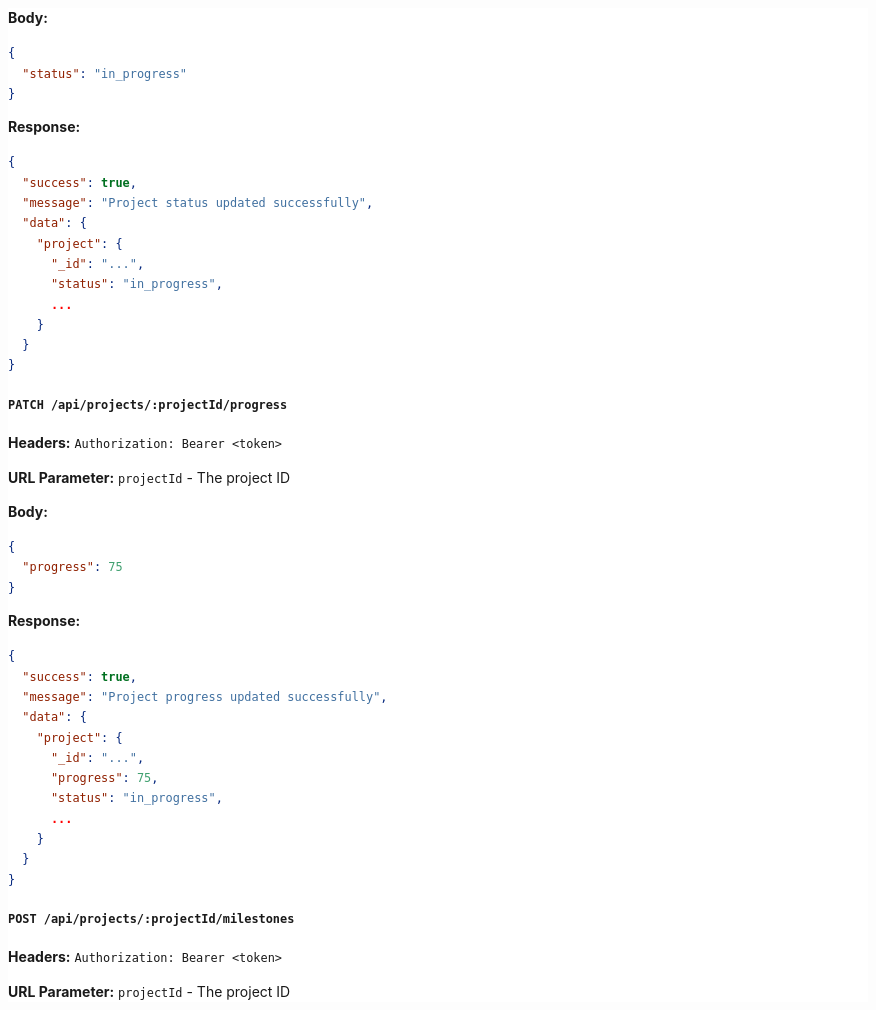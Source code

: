 **Body:**
```json
{
  "status": "in_progress"
}
```

**Response:**
```json
{
  "success": true,
  "message": "Project status updated successfully",
  "data": {
    "project": {
      "_id": "...",
      "status": "in_progress",
      ...
    }
  }
}
```

#### `PATCH /api/projects/:projectId/progress`
**Headers:** `Authorization: Bearer <token>`

**URL Parameter:** `projectId` - The project ID

**Body:**
```json
{
  "progress": 75
}
```

**Response:**
```json
{
  "success": true,
  "message": "Project progress updated successfully",
  "data": {
    "project": {
      "_id": "...",
      "progress": 75,
      "status": "in_progress",
      ...
    }
  }
}
```

#### `POST /api/projects/:projectId/milestones`
**Headers:** `Authorization: Bearer <token>`

**URL Parameter:** `projectId` - The project ID
